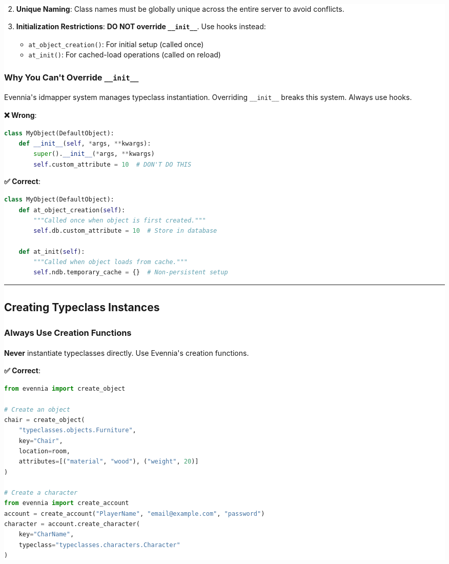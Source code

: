 2. **Unique Naming**: Class names must be globally unique across the entire server to avoid conflicts.

3. **Initialization Restrictions**: **DO NOT override `__init__`**. Use hooks instead:
   - `at_object_creation()`: For initial setup (called once)
   - `at_init()`: For cached-load operations (called on reload)

### Why You Can't Override `__init__`

Evennia's idmapper system manages typeclass instantiation. Overriding `__init__` breaks this system. Always use hooks.

**❌ Wrong**:
```python
class MyObject(DefaultObject):
    def __init__(self, *args, **kwargs):
        super().__init__(*args, **kwargs)
        self.custom_attribute = 10  # DON'T DO THIS
```

**✅ Correct**:
```python
class MyObject(DefaultObject):
    def at_object_creation(self):
        """Called once when object is first created."""
        self.db.custom_attribute = 10  # Store in database

    def at_init(self):
        """Called when object loads from cache."""
        self.ndb.temporary_cache = {}  # Non-persistent setup
```

---

## Creating Typeclass Instances

### Always Use Creation Functions

**Never** instantiate typeclasses directly. Use Evennia's creation functions.

**✅ Correct**:
```python
from evennia import create_object

# Create an object
chair = create_object(
    "typeclasses.objects.Furniture",
    key="Chair",
    location=room,
    attributes=[("material", "wood"), ("weight", 20)]
)

# Create a character
from evennia import create_account
account = create_account("PlayerName", "email@example.com", "password")
character = account.create_character(
    key="CharName",
    typeclass="typeclasses.characters.Character"
)
```
